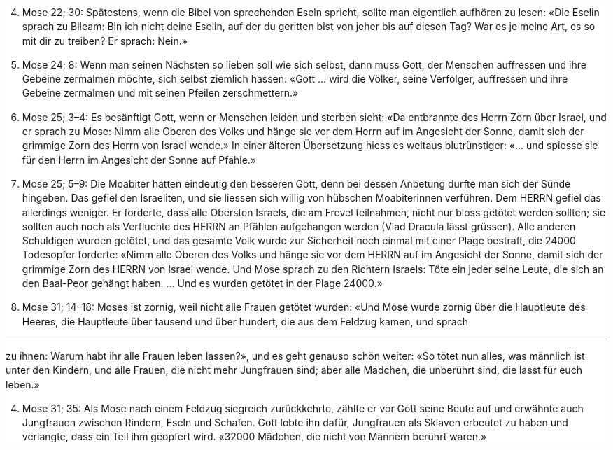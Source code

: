 4. Mose 22; 30: Spätestens, wenn die Bibel von sprechenden Eseln spricht, sollte man eigentlich aufhören zu
lesen: «Die Eselin sprach zu Bileam: Bin ich nicht deine Eselin, auf der du geritten bist von jeher bis auf diesen
Tag? War es je meine Art, es so mit dir zu treiben? Er sprach: Nein.»

4. Mose 24; 8: Wenn man seinen Nächsten so lieben soll wie sich selbst, dann muss Gott, der Menschen auffressen
und ihre Gebeine zermalmen möchte, sich selbst ziemlich hassen: «Gott … wird die Völker, seine Verfolger, auffressen und ihre Gebeine zermalmen und mit seinen Pfeilen zerschmettern.»

4. Mose 25; 3–4: Es besänftigt Gott, wenn er Menschen leiden und sterben sieht: «Da entbrannte des Herrn Zorn
über Israel, und er sprach zu Mose: Nimm alle Oberen des Volks und hänge sie vor dem Herrn auf im Angesicht
der Sonne, damit sich der grimmige Zorn des Herrn von Israel wende.» In einer älteren Übersetzung hiess es
weitaus blutrünstiger: «… und spiesse sie für den Herrn im Angesicht der Sonne auf Pfähle.»

4. Mose 25; 5–9: Die Moabiter hatten eindeutig den besseren Gott, denn bei dessen Anbetung durfte man sich
der Sünde hingeben. Das gefiel den Israeliten, und sie liessen sich willig von hübschen Moabiterinnen verführen.
Dem HERRN gefiel das allerdings weniger. Er forderte, dass alle Obersten Israels, die am Frevel teilnahmen,
nicht nur bloss getötet werden sollten; sie sollten auch noch als Verfluchte des HERRN an Pfählen aufgehangen
werden (Vlad Dracula lässt grüssen). Alle anderen Schuldigen wurden getötet, und das gesamte Volk wurde zur
Sicherheit noch einmal mit einer Plage bestraft, die 24000 Todesopfer forderte: «Nimm alle Oberen des Volks
und hänge sie vor dem HERRN auf im Angesicht der Sonne, damit sich der grimmige Zorn des HERRN von
Israel wende. Und Mose sprach zu den Richtern Israels: Töte ein jeder seine Leute, die sich an den Baal-Peor
gehängt haben. … Und es wurden getötet in der Plage 24000.»

4. Mose 31; 14–18: Moses ist zornig, weil nicht alle Frauen getötet wurden: «Und Mose wurde zornig über die
Hauptleute des Heeres, die Hauptleute über tausend und über hundert, die aus dem Feldzug kamen, und sprach


-----

zu ihnen: Warum habt ihr alle Frauen leben lassen?», und es geht genauso schön weiter: «So tötet nun alles, was
männlich ist unter den Kindern, und alle Frauen, die nicht mehr Jungfrauen sind; aber alle Mädchen, die unberührt sind, die lasst für euch leben.»

4. Mose 31; 35: Als Mose nach einem Feldzug siegreich zurückkehrte, zählte er vor Gott seine Beute auf und
erwähnte auch Jungfrauen zwischen Rindern, Eseln und Schafen. Gott lobte ihn dafür, Jungfrauen als Sklaven
erbeutet zu haben und verlangte, dass ein Teil ihm geopfert wird. «32000 Mädchen, die nicht von Männern
berührt waren.»
